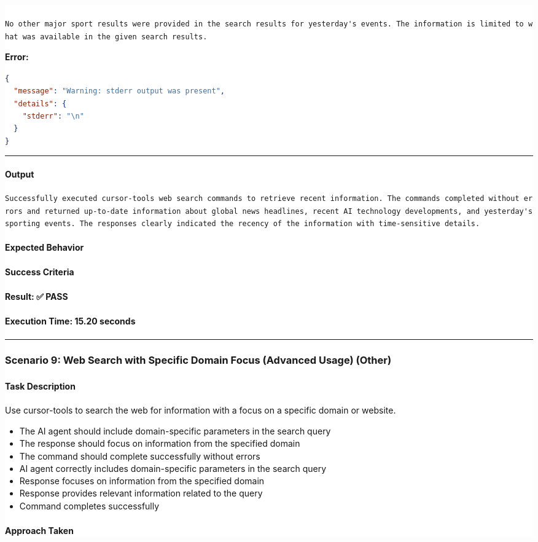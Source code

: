```

No other major sport results were provided in the search results for yesterday's events. The information is limited to what was available in the given search results.

```

**Error:**
```json
{
  "message": "Warning: stderr output was present",
  "details": {
    "stderr": "\n"
  }
}
```

---

#### Output

```
Successfully executed cursor-tools web search commands to retrieve recent information. The commands completed without errors and returned up-to-date information about global news headlines, recent AI technology developments, and yesterday's sporting events. The responses clearly indicated the recency of the information with time-sensitive details.
```

#### Expected Behavior


#### Success Criteria


#### Result: ✅ PASS

#### Execution Time: 15.20 seconds

---

### Scenario 9: Web Search with Specific Domain Focus (Advanced Usage) (Other)

#### Task Description

Use cursor-tools to search the web for information with a focus on a specific domain or website.
- The AI agent should include domain-specific parameters in the search query
- The response should focus on information from the specified domain
- The command should complete successfully without errors
- AI agent correctly includes domain-specific parameters in the search query
- Response focuses on information from the specified domain
- Response provides relevant information related to the query
- Command completes successfully

#### Approach Taken
